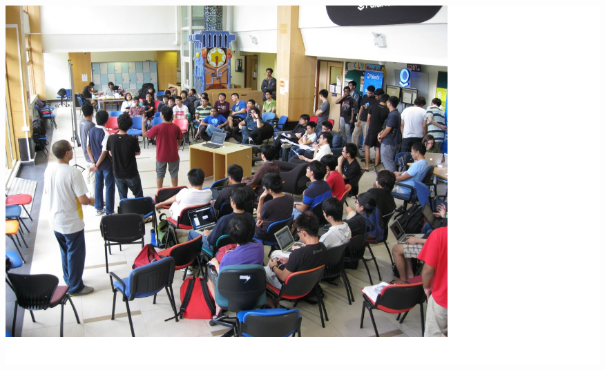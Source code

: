<a href="/res/2013/03/IMG_2316.jpg"><img class="alignnone size-large wp-image-3005" alt="Hack&amp;Roll '13 - 2" src="/res/2013/03/IMG_2316-1024x768.jpg" width="640" height="480" /></a>

&nbsp;
